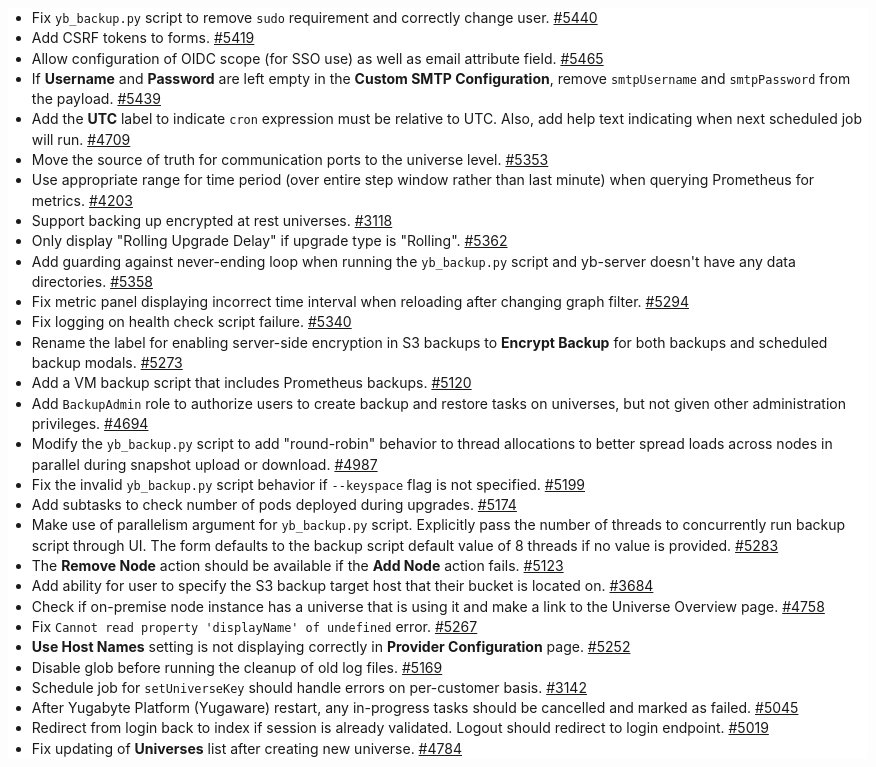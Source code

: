 - Fix `yb_backup.py` script to remove `sudo` requirement and correctly change user. [#5440](https://github.com/yugabyte/yugabyte-db/issues/5440)
- Add CSRF tokens to forms. [#5419](https://github.com/yugabyte/yugabyte-db/issues/5419)
- Allow configuration of OIDC scope (for SSO use) as well as email attribute field. [#5465](https://github.com/yugabyte/yugabyte-db/issues/5465)
- If **Username** and **Password** are left empty in the **Custom SMTP Configuration**, remove `smtpUsername` and `smtpPassword` from the payload. [#5439](https://github.com/yugabyte/yugabyte-db/issues/5439)
- Add the **UTC** label to indicate `cron` expression must be relative to UTC. Also, add help text indicating when next scheduled job will run. [#4709](https://github.com/yugabyte/yugabyte-db/issues/4709)
- Move the source of truth for communication ports to the universe level. [#5353](https://github.com/yugabyte/yugabyte-db/issues/5353)
- Use appropriate range for time period (over entire step window rather than last minute) when querying Prometheus for metrics. [#4203](https://github.com/yugabyte/yugabyte-db/issues/4203)
- Support backing up encrypted at rest universes. [#3118](https://github.com/yugabyte/yugabyte-db/issues/3118)
- Only display "Rolling Upgrade Delay" if upgrade type is "Rolling". [#5362](https://github.com/yugabyte/yugabyte-db/issues/5362)
- Add guarding against never-ending loop when running the `yb_backup.py` script and yb-server doesn't have any data directories. [#5358](https://github.com/yugabyte/yugabyte-db/issues/5358)
- Fix metric panel displaying incorrect time interval when reloading after changing graph filter. [#5294](https://github.com/yugabyte/yugabyte-db/issues/5294)
- Fix logging on health check script failure. [#5340](https://github.com/yugabyte/yugabyte-db/issues/5294)
- Rename the label for enabling server-side encryption in S3 backups to **Encrypt Backup** for both backups and scheduled backup modals. [#5273](https://github.com/yugabyte/yugabyte-db/issues/5273)
- Add a VM backup script that includes Prometheus backups. [#5120](https://github.com/yugabyte/yugabyte-db/issues/5120)
- Add `BackupAdmin` role to authorize users to create backup and restore tasks on universes, but not given other administration privileges. [#4694](https://github.com/yugabyte/yugabyte-db/issues/4694)
- Modify the `yb_backup.py` script to add "round-robin" behavior to thread allocations to better spread loads across nodes in parallel during snapshot upload or download. [#4987](https://github.com/yugabyte/yugabyte-db/issues/4987)
- Fix the invalid `yb_backup.py` script behavior if `--keyspace` flag is not specified. [#5199](https://github.com/yugabyte/yugabyte-db/issues/5199)
- Add subtasks to check number of pods deployed during upgrades. [#5174](https://github.com/yugabyte/yugabyte-db/issues/5174)
- Make use of parallelism argument for `yb_backup.py` script. Explicitly pass the number of threads to concurrently run backup script through UI. The form defaults to the backup script default value of 8 threads if no value is provided. [#5283](https://github.com/yugabyte/yugabyte-db/issues/5283)
- The **Remove Node** action should be available if the **Add Node** action fails. [#5123](https://github.com/yugabyte/yugabyte-db/issues/5123)
- Add ability for user to specify the S3 backup target host that their bucket is located on. [#3684](https://github.com/yugabyte/yugabyte-db/issues/3684)
- Check if on-premise node instance has a universe that is using it and make a link to the Universe Overview page. [#4758](https://github.com/yugabyte/yugabyte-db/issues/4758)
- Fix `Cannot read property 'displayName' of undefined` error. [#5267](https://github.com/yugabyte/yugabyte-db/issues/5267)
- **Use Host Names** setting is not displaying correctly in **Provider Configuration** page. [#5252](https://github.com/yugabyte/yugabyte-db/issues/5252)
- Disable glob before running the cleanup of old log files. [#5169](https://github.com/yugabyte/yugabyte-db/issues/5169)
- Schedule job for `setUniverseKey` should handle errors on per-customer basis. [#3142](https://github.com/yugabyte/yugabyte-db/issues/3142)
- After Yugabyte Platform (Yugaware) restart, any in-progress tasks should be cancelled and marked as failed. [#5045](https://github.com/yugabyte/yugabyte-db/issues/5045)
- Redirect from login back to index if session is already validated. Logout should redirect to login endpoint. [#5019](https://github.com/yugabyte/yugabyte-db/issues/5019)
- Fix updating of **Universes** list after creating new universe. [#4784](https://github.com/yugabyte/yugabyte-db/issues/4784)